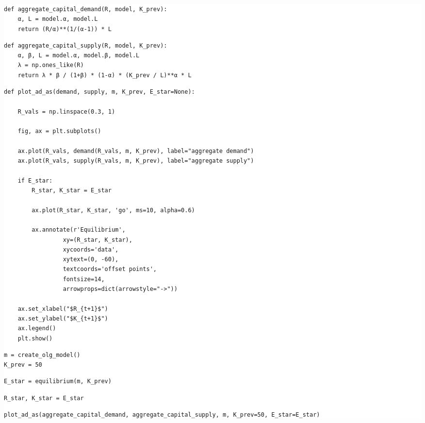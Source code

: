 ```{code-cell} ipython3
def aggregate_capital_demand(R, model, K_prev):
    α, L = model.α, model.L
    return (R/α)**(1/(α-1)) * L
```

```{code-cell} ipython3
def aggregate_capital_supply(R, model, K_prev):
    α, β, L = model.α, model.β, model.L
    λ = np.ones_like(R)
    return λ * β / (1+β) * (1-α) * (K_prev / L)**α * L
```

```{code-cell} ipython3
def plot_ad_as(demand, supply, m, K_prev, E_star=None):

    R_vals = np.linspace(0.3, 1)

    fig, ax = plt.subplots()

    ax.plot(R_vals, demand(R_vals, m, K_prev), label="aggregate demand")
    ax.plot(R_vals, supply(R_vals, m, K_prev), label="aggregate supply")

    if E_star:
        R_star, K_star = E_star

        ax.plot(R_star, K_star, 'go', ms=10, alpha=0.6)

        ax.annotate(r'Equilibrium',
                 xy=(R_star, K_star),
                 xycoords='data',
                 xytext=(0, -60),
                 textcoords='offset points',
                 fontsize=14,
                 arrowprops=dict(arrowstyle="->"))

    ax.set_xlabel("$R_{t+1}$")
    ax.set_ylabel("$K_{t+1}$")
    ax.legend()
    plt.show()
```

```{code-cell} ipython3
m = create_olg_model()
K_prev = 50
```

```{code-cell} ipython3
E_star = equilibrium(m, K_prev)
```

```{code-cell} ipython3
R_star, K_star = E_star
```

```{code-cell} ipython3
plot_ad_as(aggregate_capital_demand, aggregate_capital_supply, m, K_prev=50, E_star=E_star)
```
